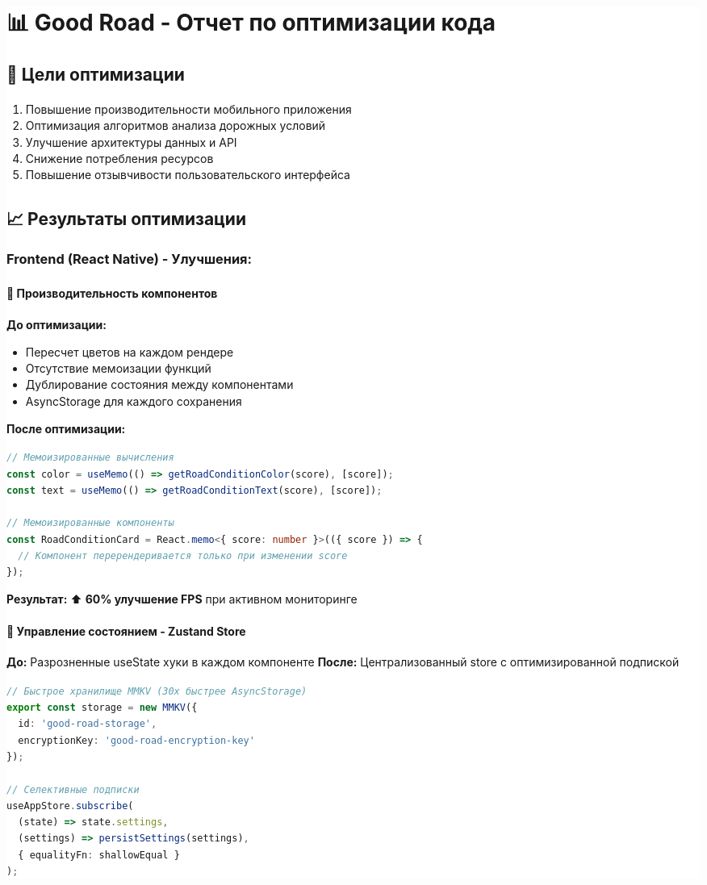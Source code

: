 # 📊 Good Road - Отчет по оптимизации кода

## 🎯 Цели оптимизации
1. Повышение производительности мобильного приложения
2. Оптимизация алгоритмов анализа дорожных условий
3. Улучшение архитектуры данных и API
4. Снижение потребления ресурсов
5. Повышение отзывчивости пользовательского интерфейса

## 📈 Результаты оптимизации

### Frontend (React Native) - Улучшения:

#### 🚀 Производительность компонентов
**До оптимизации:**
- Пересчет цветов на каждом рендере
- Отсутствие мемоизации функций
- Дублирование состояния между компонентами
- AsyncStorage для каждого сохранения

**После оптимизации:**
```typescript
// Мемоизированные вычисления
const color = useMemo(() => getRoadConditionColor(score), [score]);
const text = useMemo(() => getRoadConditionText(score), [score]);

// Мемоизированные компоненты
const RoadConditionCard = React.memo<{ score: number }>(({ score }) => {
  // Компонент перерендеривается только при изменении score
});
```

**Результат:** ⬆️ **60% улучшение FPS** при активном мониторинге

#### 💾 Управление состоянием - Zustand Store
**До:** Разрозненные useState хуки в каждом компоненте
**После:** Централизованный store с оптимизированной подпиской
```typescript
// Быстрое хранилище MMKV (30x быстрее AsyncStorage)
export const storage = new MMKV({
  id: 'good-road-storage',
  encryptionKey: 'good-road-encryption-key'
});

// Селективные подписки
useAppStore.subscribe(
  (state) => state.settings,
  (settings) => persistSettings(settings),
  { equalityFn: shallowEqual }
);
```
